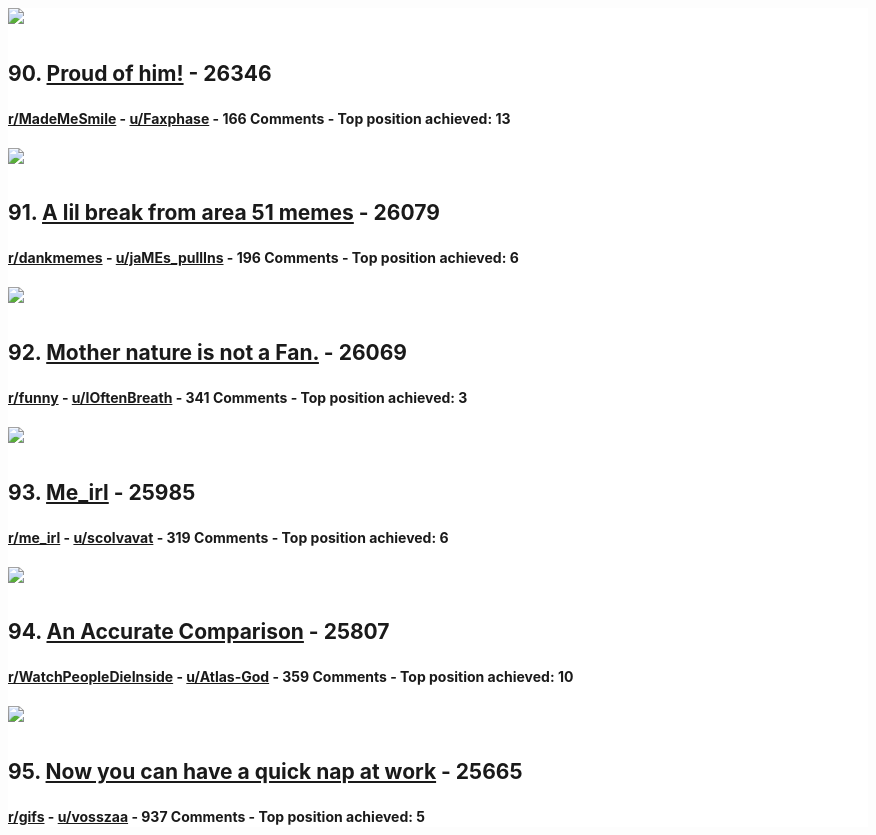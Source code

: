 <a href="https://i.redd.it/a1z43x5qmsa31.jpg"><img src="https://b.thumbs.redditmedia.com/8rhw7z8WqI06uFE9DyH7j2a6FZn6N86biK3PTv8vjHk.jpg"></img></a>

## 90. [Proud of him!](http://reddit.com/r/MadeMeSmile/comments/cebery/proud_of_him/) - 26346
#### [r/MadeMeSmile](http://reddit.com/r/MadeMeSmile) - [u/Faxphase](http://reddit.com/u/Faxphase) - 166 Comments - Top position achieved: 13

<a href="https://i.redd.it/wvvjkjyvjua31.jpg"><img src="https://b.thumbs.redditmedia.com/QByjUJ8Fk5pM5eLFM-5V-RzqstP7rpae_6i1kkIBm6Q.jpg"></img></a>

## 91. [A lil break from area 51 memes](http://reddit.com/r/dankmemes/comments/ce82zs/a_lil_break_from_area_51_memes/) - 26079
#### [r/dankmemes](http://reddit.com/r/dankmemes) - [u/jaMEs_pullIns](http://reddit.com/u/jaMEs_pullIns) - 196 Comments - Top position achieved: 6

<a href="https://i.redd.it/6e3ct38flsa31.jpg"><img src="https://a.thumbs.redditmedia.com/CpA7-8aFEyg7LzohEjlYKmPQ8UMAo4zZ5k-iDNfSSx8.jpg"></img></a>

## 92. [Mother nature is not a Fan.](http://reddit.com/r/funny/comments/cebcu8/mother_nature_is_not_a_fan/) - 26069
#### [r/funny](http://reddit.com/r/funny) - [u/IOftenBreath](http://reddit.com/u/IOftenBreath) - 341 Comments - Top position achieved: 3

<a href="https://v.redd.it/jb5dlymviua31"><img src="https://b.thumbs.redditmedia.com/9lyy1pmuguaeHnRoiCprpZgmDgZGBgAr4cnZ4VtkMXg.jpg"></img></a>

## 93. [Me_irl](http://reddit.com/r/me_irl/comments/ce8jwz/me_irl/) - 25985
#### [r/me_irl](http://reddit.com/r/me_irl) - [u/scolvavat](http://reddit.com/u/scolvavat) - 319 Comments - Top position achieved: 6

<a href="https://i.redd.it/kzf1a3rlusa31.jpg"><img src="https://b.thumbs.redditmedia.com/RHhFB2HVZ8gqQuCl5lYf8dHxWou4dSwdgubKLho_uBk.jpg"></img></a>

## 94. [An Accurate Comparison](http://reddit.com/r/WatchPeopleDieInside/comments/cejza3/an_accurate_comparison/) - 25807
#### [r/WatchPeopleDieInside](http://reddit.com/r/WatchPeopleDieInside) - [u/Atlas-God](http://reddit.com/u/Atlas-God) - 359 Comments - Top position achieved: 10

<a href="https://v.redd.it/ame3pwczxxa31"><img src="https://b.thumbs.redditmedia.com/eq59NdlPV18oKVcBdVWD98dWYoCKaWm9kmY258Xeskc.jpg"></img></a>

## 95. [Now you can have a quick nap at work](http://reddit.com/r/gifs/comments/ce7t5j/now_you_can_have_a_quick_nap_at_work/) - 25665
#### [r/gifs](http://reddit.com/r/gifs) - [u/vosszaa](http://reddit.com/u/vosszaa) - 937 Comments - Top position achieved: 5
